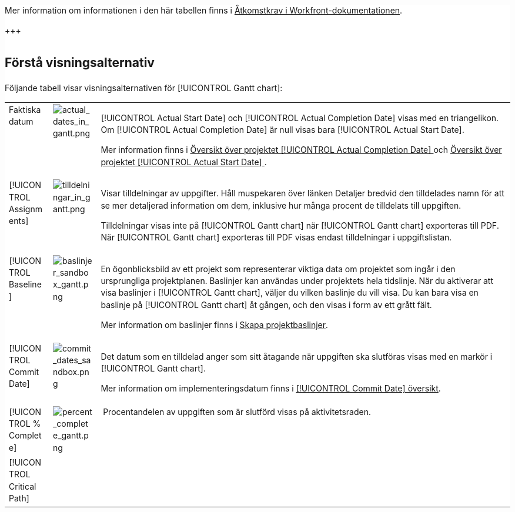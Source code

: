 Mer information om informationen i den här tabellen finns i [Åtkomstkrav i Workfront-dokumentationen](/help/quicksilver/administration-and-setup/add-users/access-levels-and-object-permissions/access-level-requirements-in-documentation.md).

+++




## Förstå visningsalternativ

Följande tabell visar visningsalternativen för [!UICONTROL Gantt chart]:

<table style="table-layout:auto"> 
 <col> 
 <col> 
 <col> 
 <tbody> 
  <tr> 
   <td role="rowheader">Faktiska datum</td> 
   <td> <img src="assets/actual-dates-in-gantt-183x213.png" alt="actual_dates_in_gantt.png" style="width: 183;height: 213;"> </td> 
   <td> <p>[!UICONTROL Actual Start Date] och [!UICONTROL Actual Completion Date] visas med en triangelikon. Om [!UICONTROL Actual Completion Date] är null visas bara [!UICONTROL Actual Start Date].</p> <p>Mer information finns i <a href="../../../manage-work/projects/planning-a-project/project-actual-completion-date.md" class="MCXref xref">Översikt över projektet [!UICONTROL Actual Completion Date] </a> och <a href="../../../manage-work/projects/planning-a-project/project-actual-start-date.md" class="MCXref xref">Översikt över projektet [!UICONTROL Actual Start Date] </a>.</p> </td> 
  </tr> 
  <tr> 
   <td role="rowheader">[!UICONTROL Assignments]</td> 
   <td> <img src="assets/assignments-in-gantt-312x203.png" alt="tilldelningar_in_gantt.png" style="width: 312;height: 203;"> </td> 
   <td> <p>Visar tilldelningar av uppgifter. Håll muspekaren över länken Detaljer bredvid den tilldelades namn för att se mer detaljerad information om dem, inklusive hur många procent de tilldelats till uppgiften.</p> <p>Tilldelningar visas inte på [!UICONTROL Gantt chart] när [!UICONTROL Gantt chart] exporteras till PDF. När [!UICONTROL Gantt chart] exporteras till PDF visas endast tilldelningar i uppgiftslistan.</p> </td> 
  </tr> 
  <tr> 
   <td role="rowheader">[!UICONTROL Baseline]</td> 
   <td> <img src="assets/baselines-sandbox-gantt.png" alt="baslinjer_sandbox_gantt.png"> </td> 
   <td> <p>En ögonblicksbild av ett projekt som representerar viktiga data om projektet som ingår i den ursprungliga projektplanen. Baslinjer kan användas under projektets hela tidslinje. När du aktiverar att visa baslinjer i [!UICONTROL Gantt chart], väljer du vilken baslinje du vill visa. Du kan bara visa en baslinje på [!UICONTROL Gantt chart] åt gången, och den visas i form av ett grått fält.</p> <p>Mer information om baslinjer finns i <a href="../../../manage-work/projects/create-projects/create-baselines.md" class="MCXref xref">Skapa projektbaslinjer</a>.</p> </td> 
  </tr> 
  <tr> 
   <td role="rowheader">[!UICONTROL Commit Date]</td> 
   <td> <img src="assets/commit-dates-sandbox-243x226.png" alt="commit_dates_sandbox.png" style="width: 243;height: 226;"> </td> 
   <td> <p>Det datum som en tilldelad anger som sitt åtagande när uppgiften ska slutföras visas med en markör i [!UICONTROL Gantt chart]. </p> <p>Mer information om implementeringsdatum finns i <a href="../../../manage-work/projects/updating-work-in-a-project/overview-of-commit-dates.md" class="MCXref xref">[!UICONTROL Commit Date] översikt</a>.</p> </td> 
  </tr> 
  <tr> 
   <td role="rowheader">[!UICONTROL % Complete]</td> 
   <td> <img src="assets/percent-complete-gantt.png" alt="percent_complete_gantt.png"> </td> 
   <td>  Procentandelen av uppgiften som är slutförd visas på aktivitetsraden.<br><br></td> 
  </tr> 
  <tr> 
   <td role="rowheader">[!UICONTROL Critical Path]</td> 